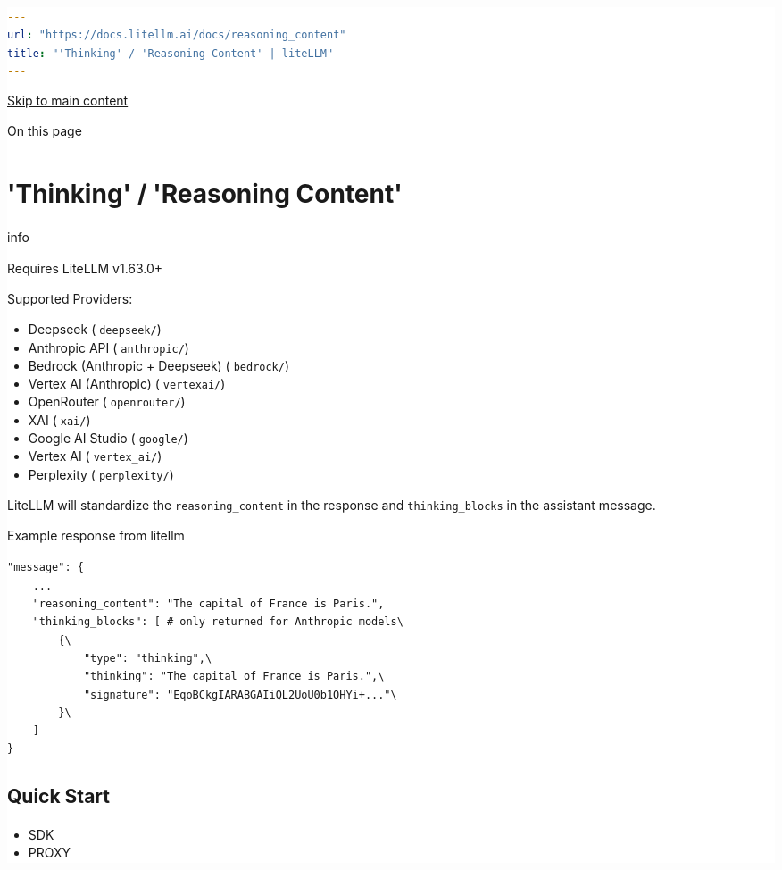```yaml
---
url: "https://docs.litellm.ai/docs/reasoning_content"
title: "'Thinking' / 'Reasoning Content' | liteLLM"
---
```


[Skip to main content](https://docs.litellm.ai/docs/reasoning_content#__docusaurus_skipToContent_fallback)

On this page

# 'Thinking' / 'Reasoning Content'

info

Requires LiteLLM v1.63.0+

Supported Providers:

- Deepseek ( `deepseek/`)
- Anthropic API ( `anthropic/`)
- Bedrock (Anthropic + Deepseek) ( `bedrock/`)
- Vertex AI (Anthropic) ( `vertexai/`)
- OpenRouter ( `openrouter/`)
- XAI ( `xai/`)
- Google AI Studio ( `google/`)
- Vertex AI ( `vertex_ai/`)
- Perplexity ( `perplexity/`)

LiteLLM will standardize the `reasoning_content` in the response and `thinking_blocks` in the assistant message.

Example response from litellm

```codeBlockLines_e6Vv
"message": {
    ...
    "reasoning_content": "The capital of France is Paris.",
    "thinking_blocks": [ # only returned for Anthropic models\
        {\
            "type": "thinking",\
            "thinking": "The capital of France is Paris.",\
            "signature": "EqoBCkgIARABGAIiQL2UoU0b1OHYi+..."\
        }\
    ]
}

```

## Quick Start [​](https://docs.litellm.ai/docs/reasoning_content\#quick-start "Direct link to Quick Start")

- SDK
- PROXY
